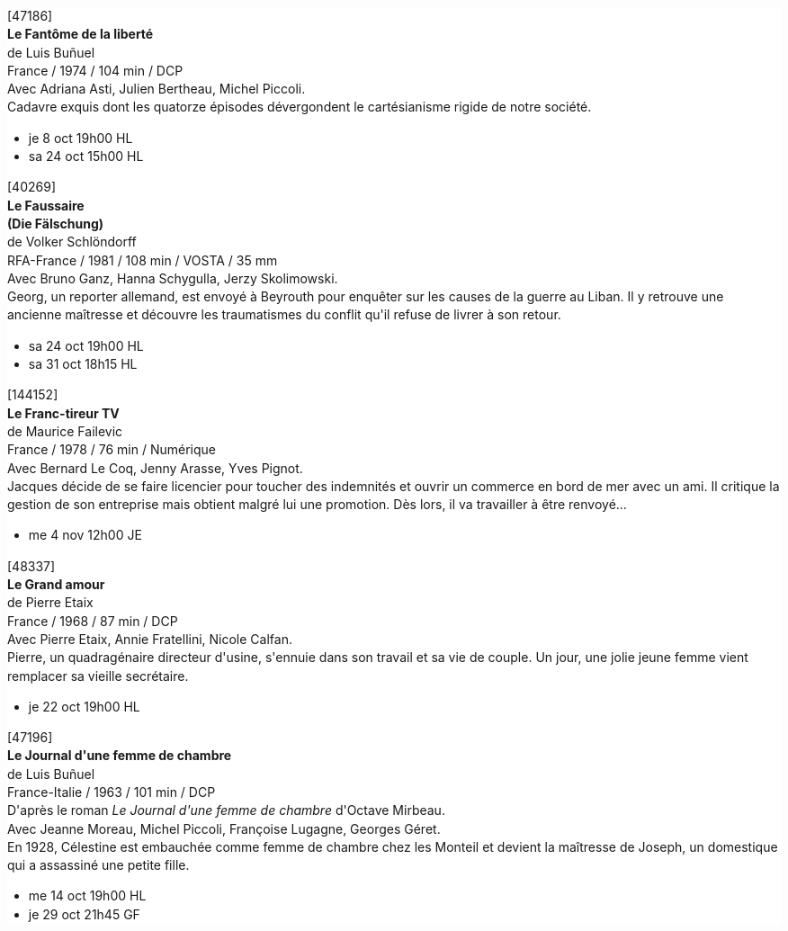 [47186]  
**Le Fantôme de la liberté**  
de Luis Buñuel  
France / 1974 / 104 min / DCP  
Avec Adriana Asti, Julien Bertheau, Michel Piccoli.  
Cadavre exquis dont les quatorze épisodes dévergondent le cartésianisme rigide de notre société.

- je 8 oct 19h00 HL  
- sa 24 oct 15h00 HL

[40269]  
**Le Faussaire**  
**(Die Fälschung)**  
de Volker Schlöndorff  
RFA-France / 1981 / 108 min / VOSTA / 35 mm  
Avec Bruno Ganz, Hanna Schygulla, Jerzy Skolimowski.  
Georg, un reporter allemand, est envoyé à Beyrouth pour enquêter sur les causes de la guerre au Liban. Il y retrouve une ancienne maîtresse et découvre les traumatismes du conflit qu'il refuse de livrer à son retour.

- sa 24 oct 19h00 HL  
- sa 31 oct 18h15 HL

[144152]  
**Le Franc-tireur TV**  
de Maurice Failevic  
France / 1978 / 76 min / Numérique  
Avec Bernard Le Coq, Jenny Arasse, Yves Pignot.  
Jacques décide de se faire licencier pour toucher des indemnités et ouvrir un commerce en bord de mer avec un ami. Il critique la gestion de son entreprise mais obtient malgré lui une promotion. Dès lors, il va travailler à être renvoyé...

- me 4 nov 12h00 JE

[48337]  
**Le Grand amour**  
de Pierre Etaix  
France / 1968 / 87 min / DCP  
Avec Pierre Etaix, Annie Fratellini, Nicole Calfan.  
Pierre, un quadragénaire directeur d'usine, s'ennuie dans son travail et sa vie de couple. Un jour, une jolie jeune femme vient remplacer sa vieille secrétaire.

- je 22 oct 19h00 HL

[47196]  
**Le Journal d'une femme de chambre**  
de Luis Buñuel  
France-Italie / 1963 / 101 min / DCP  
D'après le roman _Le Journal d'une femme de chambre_ d'Octave Mirbeau.  
Avec Jeanne Moreau, Michel Piccoli, Françoise Lugagne, Georges Géret.  
En 1928, Célestine est embauchée comme femme de chambre chez les Monteil et devient la maîtresse de Joseph, un domestique qui a assassiné une petite fille.

- me 14 oct 19h00 HL  
- je 29 oct 21h45 GF
